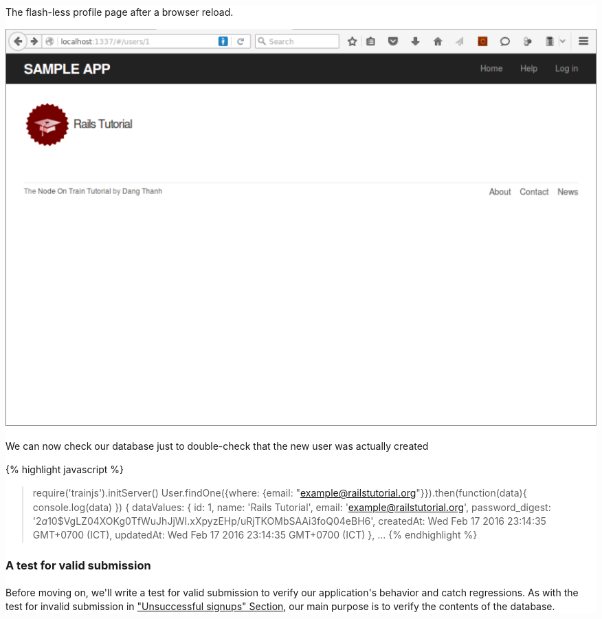 The flash-less profile page after a browser reload.

<img src="/img/tuts/successful_signups3.png" alt="successful signups 3" width="100%" />

We can now check our database just to double-check that the new user was actually created

{% highlight javascript %}
> require('trainjs').initServer()
> User.findOne({where: {email: "example@railstutorial.org"}}).then(function(data){ console.log(data) })
{ dataValues:
   { id: 1,
	 name: 'Rails Tutorial',
	 email: 'example@railstutorial.org',
	 password_digest: '$2a$10$VgLZ04XOKg0TfWuJhJjWI.xXpyzEHp/uRjTKOMbSAAi3foQ04eBH6',
	 createdAt: Wed Feb 17 2016 23:14:35 GMT+0700 (ICT),
	 updatedAt: Wed Feb 17 2016 23:14:35 GMT+0700 (ICT) },
...
{% endhighlight %}


### A test for valid submission

Before moving on, we'll write a test for valid submission to verify our application's behavior and catch regressions. As with the test for invalid submission in ["Unsuccessful signups" Section](https://nodeontrain.xyz/tuts/unsuccessful_signups/#a-test-for-invalid-submission), our main purpose is to verify the contents of the database.
